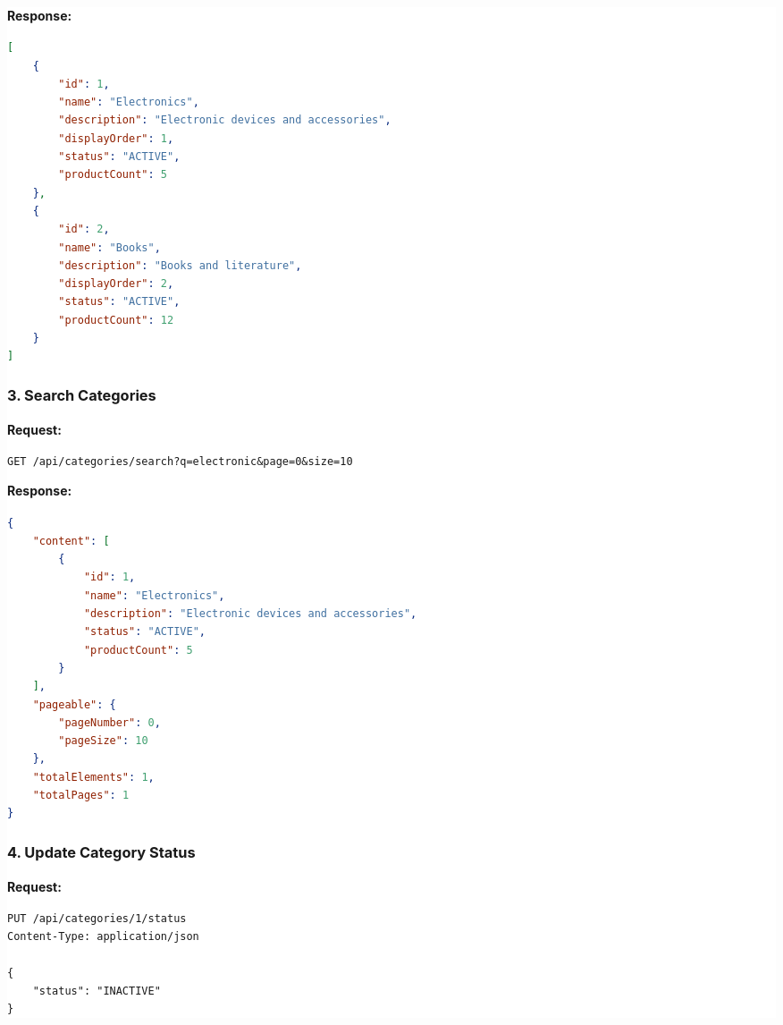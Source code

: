 **Response:**
```json
[
    {
        "id": 1,
        "name": "Electronics",
        "description": "Electronic devices and accessories",
        "displayOrder": 1,
        "status": "ACTIVE",
        "productCount": 5
    },
    {
        "id": 2,
        "name": "Books",
        "description": "Books and literature",
        "displayOrder": 2,
        "status": "ACTIVE",
        "productCount": 12
    }
]
```

### 3. Search Categories

**Request:**
```http
GET /api/categories/search?q=electronic&page=0&size=10
```

**Response:**
```json
{
    "content": [
        {
            "id": 1,
            "name": "Electronics",
            "description": "Electronic devices and accessories",
            "status": "ACTIVE",
            "productCount": 5
        }
    ],
    "pageable": {
        "pageNumber": 0,
        "pageSize": 10
    },
    "totalElements": 1,
    "totalPages": 1
}
```

### 4. Update Category Status

**Request:**
```http
PUT /api/categories/1/status
Content-Type: application/json

{
    "status": "INACTIVE"
}
```
